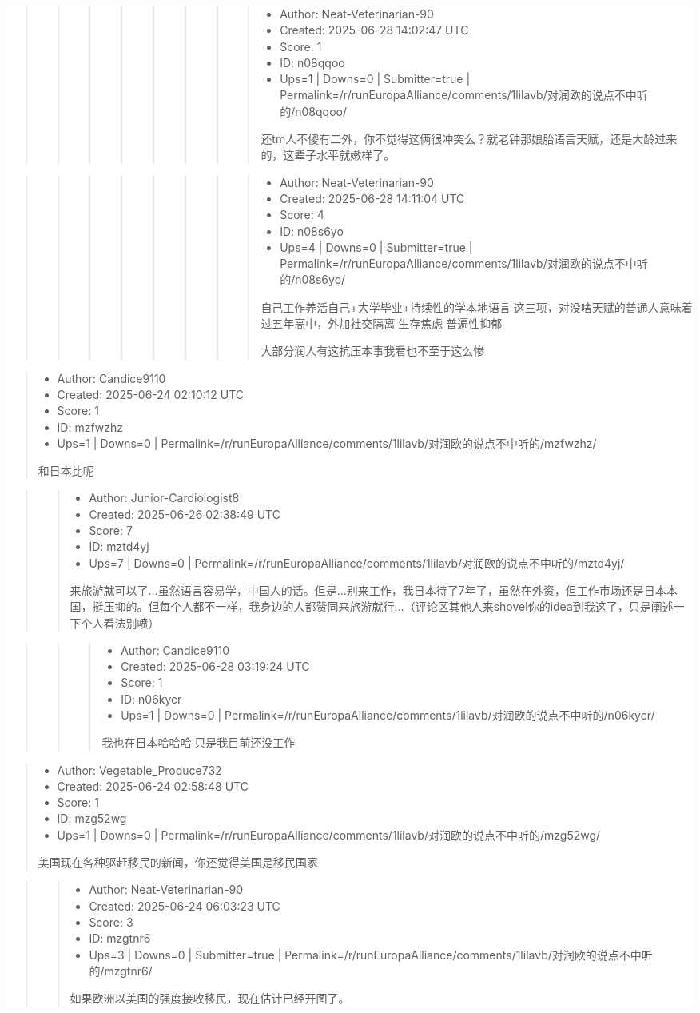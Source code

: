 >>>>>>>> - Author: Neat-Veterinarian-90
>>>>>>>> - Created: 2025-06-28 14:02:47 UTC
>>>>>>>> - Score: 1
>>>>>>>> - ID: n08qqoo
>>>>>>>> - Ups=1 | Downs=0 | Submitter=true | Permalink=/r/runEuropaAlliance/comments/1lilavb/对润欧的说点不中听的/n08qqoo/
>>>>>>>>
>>>>>>>> 还tm人不傻有二外，你不觉得这俩很冲突么？就老钟那娘胎语言天赋，还是大龄过来的，这辈子水平就嫩样了。

>>>>>>>> - Author: Neat-Veterinarian-90
>>>>>>>> - Created: 2025-06-28 14:11:04 UTC
>>>>>>>> - Score: 4
>>>>>>>> - ID: n08s6yo
>>>>>>>> - Ups=4 | Downs=0 | Submitter=true | Permalink=/r/runEuropaAlliance/comments/1lilavb/对润欧的说点不中听的/n08s6yo/
>>>>>>>>
>>>>>>>> 自己工作养活自己+大学毕业+持续性的学本地语言 这三项，对没啥天赋的普通人意味着过五年高中，外加社交隔离 生存焦虑 普遍性抑郁
>>>>>>>> 
>>>>>>>> 大部分润人有这抗压本事我看也不至于这么惨

> - Author: Candice9110
> - Created: 2025-06-24 02:10:12 UTC
> - Score: 1
> - ID: mzfwzhz
> - Ups=1 | Downs=0 | Permalink=/r/runEuropaAlliance/comments/1lilavb/对润欧的说点不中听的/mzfwzhz/
>
> 和日本比呢

>> - Author: Junior-Cardiologist8
>> - Created: 2025-06-26 02:38:49 UTC
>> - Score: 7
>> - ID: mztd4yj
>> - Ups=7 | Downs=0 | Permalink=/r/runEuropaAlliance/comments/1lilavb/对润欧的说点不中听的/mztd4yj/
>>
>> 来旅游就可以了…虽然语言容易学，中国人的话。但是…别来工作，我日本待了7年了，虽然在外资，但工作市场还是日本本国，挺压抑的。但每个人都不一样，我身边的人都赞同来旅游就行…（评论区其他人来shovel你的idea到我这了，只是阐述一下个人看法别喷）

>>> - Author: Candice9110
>>> - Created: 2025-06-28 03:19:24 UTC
>>> - Score: 1
>>> - ID: n06kycr
>>> - Ups=1 | Downs=0 | Permalink=/r/runEuropaAlliance/comments/1lilavb/对润欧的说点不中听的/n06kycr/
>>>
>>> 我也在日本哈哈哈 只是我目前还没工作

> - Author: Vegetable_Produce732
> - Created: 2025-06-24 02:58:48 UTC
> - Score: 1
> - ID: mzg52wg
> - Ups=1 | Downs=0 | Permalink=/r/runEuropaAlliance/comments/1lilavb/对润欧的说点不中听的/mzg52wg/
>
> 美国现在各种驱赶移民的新闻，你还觉得美国是移民国家

>> - Author: Neat-Veterinarian-90
>> - Created: 2025-06-24 06:03:23 UTC
>> - Score: 3
>> - ID: mzgtnr6
>> - Ups=3 | Downs=0 | Submitter=true | Permalink=/r/runEuropaAlliance/comments/1lilavb/对润欧的说点不中听的/mzgtnr6/
>>
>> 如果欧洲以美国的强度接收移民，现在估计已经开图了。
